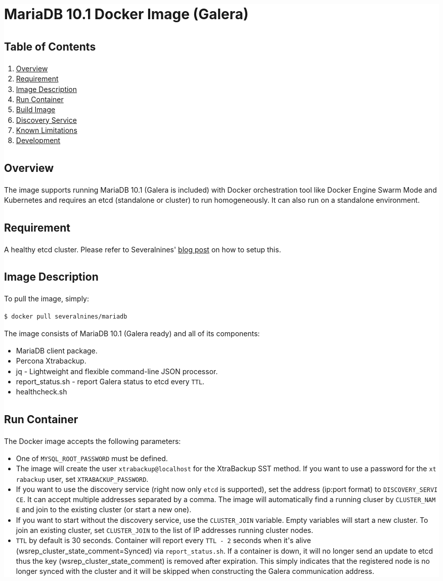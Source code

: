 # MariaDB 10.1 Docker Image (Galera) #


## Table of Contents ##

1. [Overview](#overview)
2. [Requirement](#requirement)
3. [Image Description](#image-description)
4. [Run Container](#run-container)
5. [Build Image](#build-image)
6. [Discovery Service](#discovery-service)
7. [Known Limitations](#known-limitations)
8. [Development](#development)


## Overview ##

The image supports running MariaDB 10.1 (Galera is included) with Docker orchestration tool like Docker Engine Swarm Mode and Kubernetes and requires an etcd (standalone or cluster) to run homogeneously. It can also run on a standalone environment.

## Requirement ##

A healthy etcd cluster. Please refer to Severalnines' [blog post](http://severalnines.com/blog/mysql-docker-deploy-homogeneous-galera-cluster-etcd) on how to setup this.

## Image Description ##

To pull the image, simply:

```bash
$ docker pull severalnines/mariadb
```

The image consists of MariaDB 10.1 (Galera ready) and all of its components:
* MariaDB client package.
* Percona Xtrabackup.
* jq - Lightweight and flexible command-line JSON processor.
* report_status.sh - report Galera status to etcd every `TTL`.
* healthcheck.sh

## Run Container ##

The Docker image accepts the following parameters:

* One of `MYSQL_ROOT_PASSWORD` must be defined.
* The image will create the user `xtrabackup@localhost` for the XtraBackup SST method. If you want to use a password for the `xtrabackup` user, set `XTRABACKUP_PASSWORD`. 
* If you want to use the discovery service (right now only `etcd` is supported), set the address (ip:port format) to `DISCOVERY_SERVICE`. It can accept multiple addresses separated by a comma. The image will automatically find a running cluser by `CLUSTER_NAME` and join to the existing cluster (or start a new one).
* If you want to start without the discovery service, use the `CLUSTER_JOIN` variable. Empty variables will start a new cluster. To join an existing cluster, set `CLUSTER_JOIN` to the list of IP addresses running cluster nodes.
* `TTL` by default is 30 seconds. Container will report every `TTL - 2` seconds when it's alive (wsrep_cluster_state\_comment=Synced) via `report_status.sh`. If a container is down, it will no longer send an update to etcd thus the key (wsrep_cluster_state_comment) is removed after expiration. This simply indicates that the registered node is no longer synced with the cluster and it will be skipped when constructing the Galera communication address.
